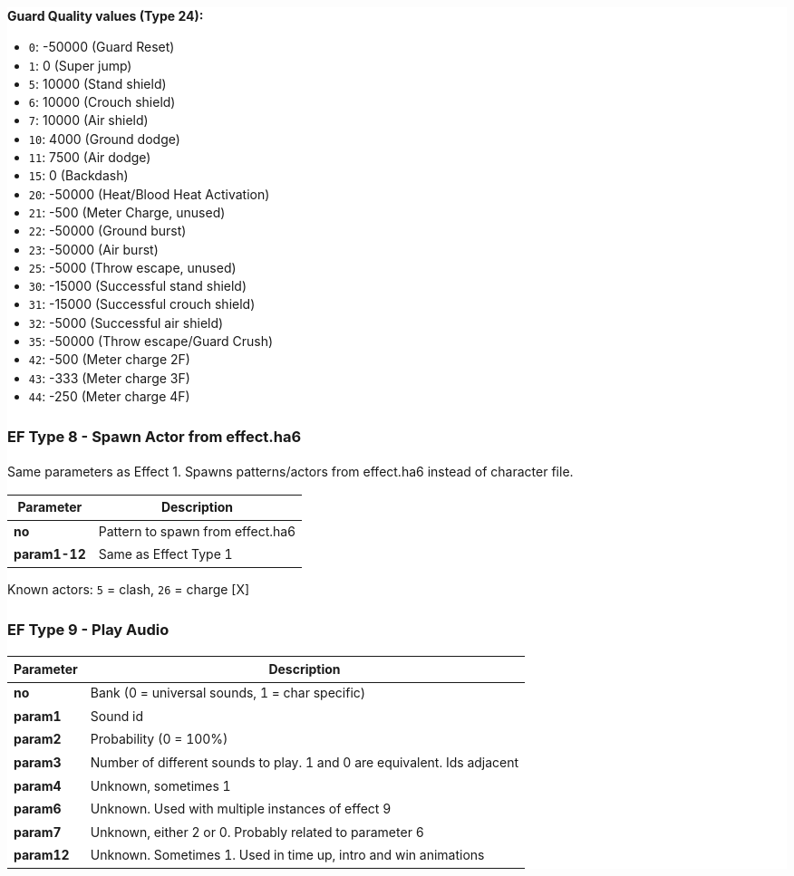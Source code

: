 **Guard Quality values (Type 24):**
- `0`: -50000 (Guard Reset)
- `1`: 0 (Super jump)
- `5`: 10000 (Stand shield)
- `6`: 10000 (Crouch shield)
- `7`: 10000 (Air shield)
- `10`: 4000 (Ground dodge)
- `11`: 7500 (Air dodge)
- `15`: 0 (Backdash)
- `20`: -50000 (Heat/Blood Heat Activation)
- `21`: -500 (Meter Charge, unused)
- `22`: -50000 (Ground burst)
- `23`: -50000 (Air burst)
- `25`: -5000 (Throw escape, unused)
- `30`: -15000 (Successful stand shield)
- `31`: -15000 (Successful crouch shield)
- `32`: -5000 (Successful air shield)
- `35`: -50000 (Throw escape/Guard Crush)
- `42`: -500 (Meter charge 2F)
- `43`: -333 (Meter charge 3F)
- `44`: -250 (Meter charge 4F)

### EF Type 8 - Spawn Actor from effect.ha6

Same parameters as Effect 1. Spawns patterns/actors from effect.ha6 instead of character file.

| Parameter | Description |
|-----------|-------------|
| **no** | Pattern to spawn from effect.ha6 |
| **param1-12** | Same as Effect Type 1 |

Known actors: `5` = clash, `26` = charge [X]

### EF Type 9 - Play Audio

| Parameter | Description |
|-----------|-------------|
| **no** | Bank (0 = universal sounds, 1 = char specific) |
| **param1** | Sound id |
| **param2** | Probability (0 = 100%) |
| **param3** | Number of different sounds to play. 1 and 0 are equivalent. Ids adjacent |
| **param4** | Unknown, sometimes 1 |
| **param6** | Unknown. Used with multiple instances of effect 9 |
| **param7** | Unknown, either 2 or 0. Probably related to parameter 6 |
| **param12** | Unknown. Sometimes 1. Used in time up, intro and win animations |
